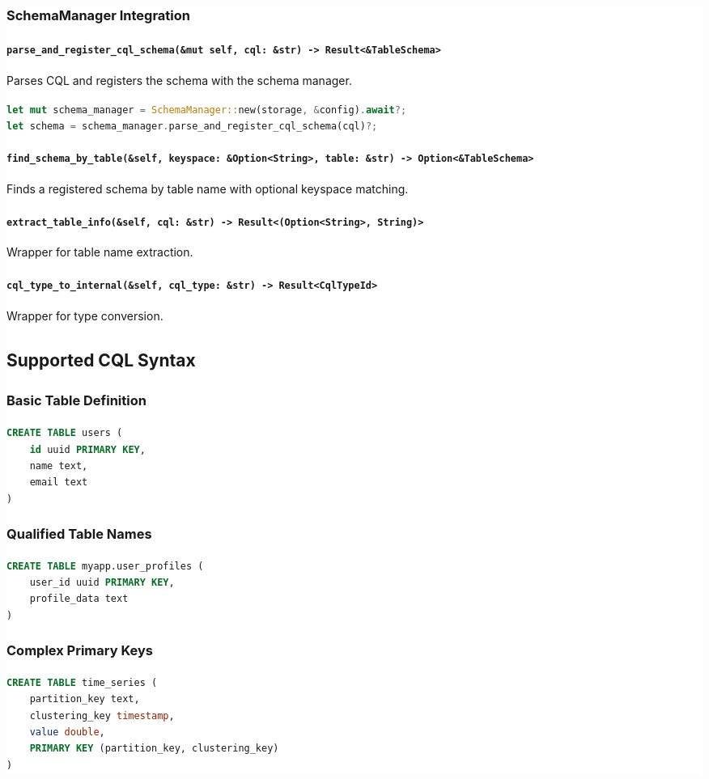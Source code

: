 ### SchemaManager Integration

#### `parse_and_register_cql_schema(&mut self, cql: &str) -> Result<&TableSchema>`
Parses CQL and registers the schema with the schema manager.

```rust
let mut schema_manager = SchemaManager::new(storage, &config).await?;
let schema = schema_manager.parse_and_register_cql_schema(cql)?;
```

#### `find_schema_by_table(&self, keyspace: &Option<String>, table: &str) -> Option<&TableSchema>`
Finds a registered schema by table name with optional keyspace matching.

#### `extract_table_info(&self, cql: &str) -> Result<(Option<String>, String)>`
Wrapper for table name extraction.

#### `cql_type_to_internal(&self, cql_type: &str) -> Result<CqlTypeId>`
Wrapper for type conversion.

## Supported CQL Syntax

### Basic Table Definition
```sql
CREATE TABLE users (
    id uuid PRIMARY KEY,
    name text,
    email text
)
```

### Qualified Table Names
```sql
CREATE TABLE myapp.user_profiles (
    user_id uuid PRIMARY KEY,
    profile_data text
)
```

### Complex Primary Keys
```sql
CREATE TABLE time_series (
    partition_key text,
    clustering_key timestamp,
    value double,
    PRIMARY KEY (partition_key, clustering_key)
)
```
